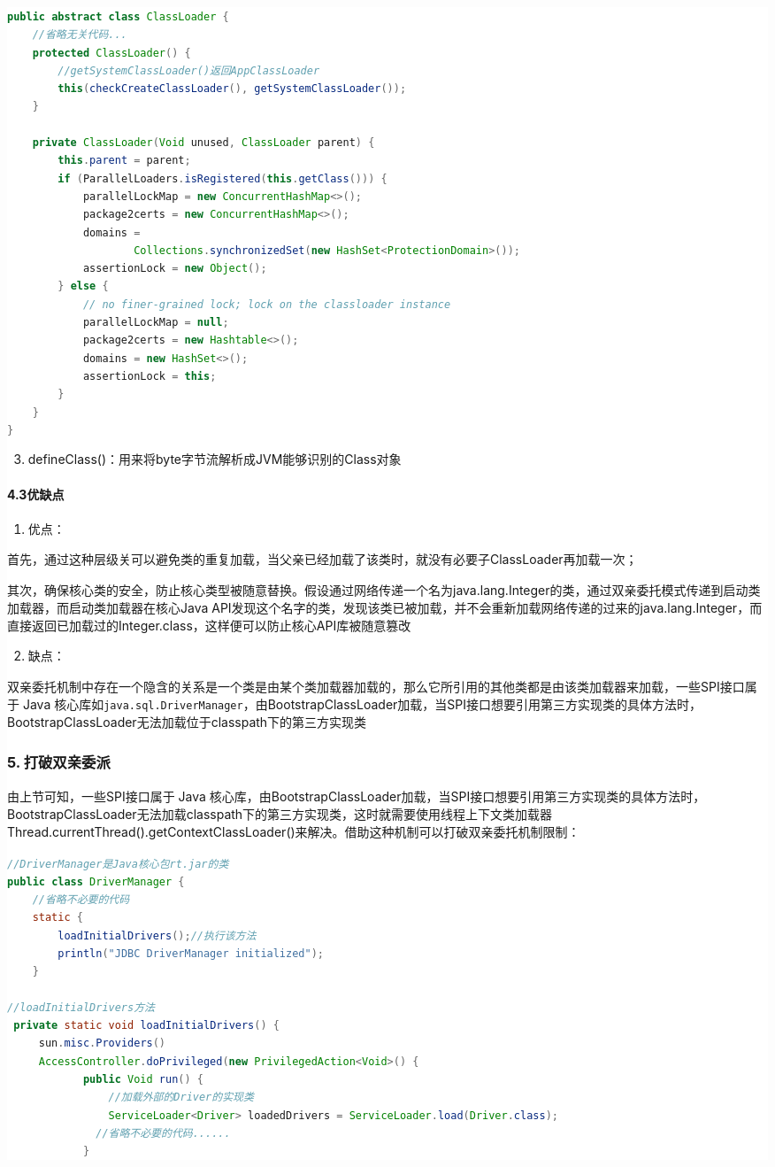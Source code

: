 ```java
public abstract class ClassLoader {
  	//省略无关代码...
    protected ClassLoader() {
      	//getSystemClassLoader()返回AppClassLoader
        this(checkCreateClassLoader(), getSystemClassLoader());
    }

    private ClassLoader(Void unused, ClassLoader parent) {
        this.parent = parent;
        if (ParallelLoaders.isRegistered(this.getClass())) {
            parallelLockMap = new ConcurrentHashMap<>();
            package2certs = new ConcurrentHashMap<>();
            domains =
                    Collections.synchronizedSet(new HashSet<ProtectionDomain>());
            assertionLock = new Object();
        } else {
            // no finer-grained lock; lock on the classloader instance
            parallelLockMap = null;
            package2certs = new Hashtable<>();
            domains = new HashSet<>();
            assertionLock = this;
        }
    }
}
```



3. defineClass()：用来将byte字节流解析成JVM能够识别的Class对象

#### 4.3优缺点

1. 优点：

首先，通过这种层级关可以避免类的重复加载，当父亲已经加载了该类时，就没有必要子ClassLoader再加载一次；

其次，确保核心类的安全，防止核心类型被随意替换。假设通过网络传递一个名为java.lang.Integer的类，通过双亲委托模式传递到启动类加载器，而启动类加载器在核心Java API发现这个名字的类，发现该类已被加载，并不会重新加载网络传递的过来的java.lang.Integer，而直接返回已加载过的Integer.class，这样便可以防止核心API库被随意篡改

2. 缺点：

双亲委托机制中存在一个隐含的关系是一个类是由某个类加载器加载的，那么它所引用的其他类都是由该类加载器来加载，一些SPI接口属于 Java 核心库如`java.sql.DriverManager`，由BootstrapClassLoader加载，当SPI接口想要引用第三方实现类的具体方法时，BootstrapClassLoader无法加载位于classpath下的第三方实现类

### 5. 打破双亲委派

由上节可知，一些SPI接口属于 Java 核心库，由BootstrapClassLoader加载，当SPI接口想要引用第三方实现类的具体方法时，BootstrapClassLoader无法加载classpath下的第三方实现类，这时就需要使用线程上下文类加载器Thread.currentThread().getContextClassLoader()来解决。借助这种机制可以打破双亲委托机制限制：

```java
//DriverManager是Java核心包rt.jar的类
public class DriverManager {
	//省略不必要的代码
    static {
        loadInitialDrivers();//执行该方法
        println("JDBC DriverManager initialized");
    }

//loadInitialDrivers方法
 private static void loadInitialDrivers() {
     sun.misc.Providers()
     AccessController.doPrivileged(new PrivilegedAction<Void>() {
            public Void run() {
				//加载外部的Driver的实现类
                ServiceLoader<Driver> loadedDrivers = ServiceLoader.load(Driver.class);
              //省略不必要的代码......
            }
```